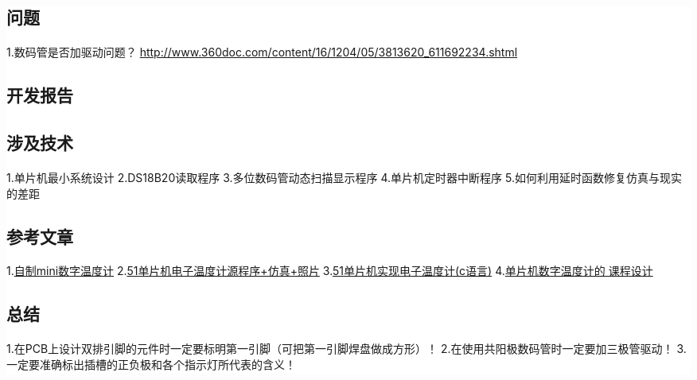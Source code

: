 ## 问题 ##
1.数码管是否加驱动问题？
http://www.360doc.com/content/16/1204/05/3813620_611692234.shtml
## 开发报告 ##

## 涉及技术 ##
1.单片机最小系统设计
2.DS18B20读取程序
3.多位数码管动态扫描显示程序
4.单片机定时器中断程序
5.如何利用延时函数修复仿真与现实的差距
## 参考文章 ##
1.[自制mini数字温度计](http://www.51hei.com/bbs/dpj-32278-1.html)
2.[51单片机电子温度计源程序+仿真+照片](http://www.51hei.com/bbs/dpj-19355-1.html)
3.[51单片机实现电子温度计(c语言)](http://www.jianshu.com/p/a84fcebfc72b)
4.[单片机数字温度计的 课程设计](http://www.51hei.com/bbs/forum.php?mod=viewthread&tid=51399)
## 总结 ##
1.在PCB上设计双排引脚的元件时一定要标明第一引脚（可把第一引脚焊盘做成方形）！
2.在使用共阳极数码管时一定要加三极管驱动！
3.一定要准确标出插槽的正负极和各个指示灯所代表的含义！